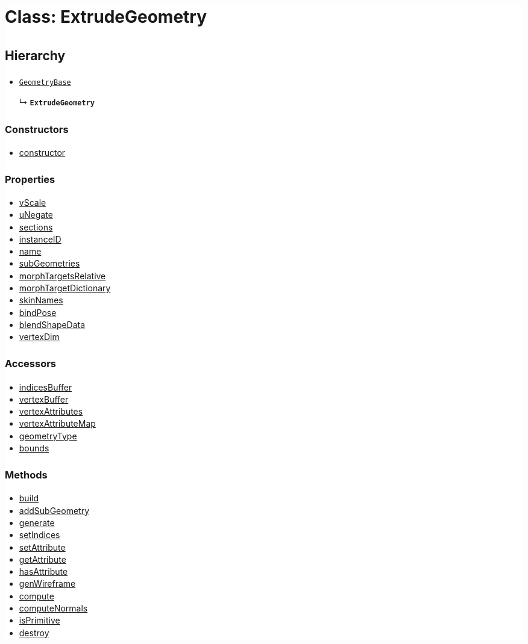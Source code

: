 # Class: ExtrudeGeometry

## Hierarchy

- [`GeometryBase`](GeometryBase.md)

  ↳ **`ExtrudeGeometry`**

### Constructors

- [constructor](ExtrudeGeometry.md#constructor)

### Properties

- [vScale](ExtrudeGeometry.md#vscale)
- [uNegate](ExtrudeGeometry.md#unegate)
- [sections](ExtrudeGeometry.md#sections)
- [instanceID](ExtrudeGeometry.md#instanceid)
- [name](ExtrudeGeometry.md#name)
- [subGeometries](ExtrudeGeometry.md#subgeometries)
- [morphTargetsRelative](ExtrudeGeometry.md#morphtargetsrelative)
- [morphTargetDictionary](ExtrudeGeometry.md#morphtargetdictionary)
- [skinNames](ExtrudeGeometry.md#skinnames)
- [bindPose](ExtrudeGeometry.md#bindpose)
- [blendShapeData](ExtrudeGeometry.md#blendshapedata)
- [vertexDim](ExtrudeGeometry.md#vertexdim)

### Accessors

- [indicesBuffer](ExtrudeGeometry.md#indicesbuffer)
- [vertexBuffer](ExtrudeGeometry.md#vertexbuffer)
- [vertexAttributes](ExtrudeGeometry.md#vertexattributes)
- [vertexAttributeMap](ExtrudeGeometry.md#vertexattributemap)
- [geometryType](ExtrudeGeometry.md#geometrytype)
- [bounds](ExtrudeGeometry.md#bounds)

### Methods

- [build](ExtrudeGeometry.md#build)
- [addSubGeometry](ExtrudeGeometry.md#addsubgeometry)
- [generate](ExtrudeGeometry.md#generate)
- [setIndices](ExtrudeGeometry.md#setindices)
- [setAttribute](ExtrudeGeometry.md#setattribute)
- [getAttribute](ExtrudeGeometry.md#getattribute)
- [hasAttribute](ExtrudeGeometry.md#hasattribute)
- [genWireframe](ExtrudeGeometry.md#genwireframe)
- [compute](ExtrudeGeometry.md#compute)
- [computeNormals](ExtrudeGeometry.md#computenormals)
- [isPrimitive](ExtrudeGeometry.md#isprimitive)
- [destroy](ExtrudeGeometry.md#destroy)
